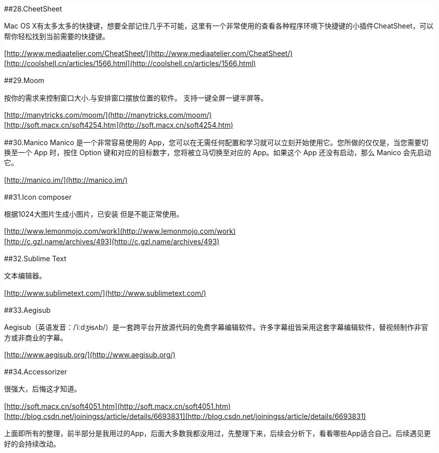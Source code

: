 ##28.CheetSheet

Mac OS X有太多太多的快捷键，想要全部记住几乎不可能，这里有一个非常使用的查看各种程序环境下快捷键的小插件CheatSheet，可以帮你轻松找到当前需要的快捷键。

[http://www.mediaatelier.com/CheatSheet/](http://www.mediaatelier.com/CheatSheet/)  
[http://coolshell.cn/articles/1566.html](http://coolshell.cn/articles/1566.html)

##29.Moom

按你的需求来控制窗口大小.与安排窗口摆放位置的软件。
支持一键全屏一键半屏等。

[http://manytricks.com/moom/](http://manytricks.com/moom/)  
[http://soft.macx.cn/soft4254.htm](http://soft.macx.cn/soft4254.htm)  

##30.Manico
Manico 是一个非常容易使用的 App，您可以在无需任何配置和学习就可以立刻开始使用它。您所做的仅仅是，当您需要切换至一个 App 时，按住 Option 键和对应的目标数字，您将被立马切换至对应的 App。如果这个 App 还没有启动，那么 Manico 会先启动它。

[http://manico.im/](http://manico.im/)


##31.Icon composer 

根据1024大图片生成小图片，已安装 但是不能正常使用。

[http://www.lemonmojo.com/work](http://www.lemonmojo.com/work)  
[http://c.gzl.name/archives/493](http://c.gzl.name/archives/493)  

##32.Sublime Text

文本编辑器。

[http://www.sublimetext.com/](http://www.sublimetext.com/)  


##33.Aegisub

Aegisub（英语发音：/ˈiːdʒɨsʌb/）是一套跨平台开放源代码的免费字幕编辑软件。许多字幕组皆采用这套字幕编辑软件，替视频制作非官方或非商业的字幕。

[http://www.aegisub.org/](http://www.aegisub.org/)   

##34.Accessorizer

很强大，后悔这才知道。

[http://soft.macx.cn/soft4051.htm](http://soft.macx.cn/soft4051.htm)  
[http://blog.csdn.net/joiningss/article/details/6693831](http://blog.csdn.net/joiningss/article/details/6693831)  


上面即所有的整理，前半部分是我用过的App，后面大多数我都没用过，先整理下来，后续会分析下，看看哪些App适合自己。后续遇见更好的会持续改动。



